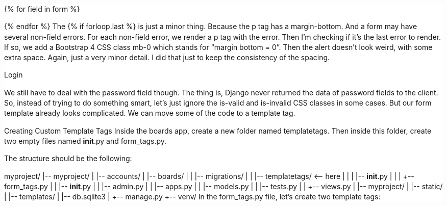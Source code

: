 {% for field in form %}
  
{% endfor %}
The {% if forloop.last %} is just a minor thing. Because the p tag has a margin-bottom. And a form may have several non-field errors. For each non-field error, we render a p tag with the error. Then I’m checking if it’s the last error to render. If so, we add a Bootstrap 4 CSS class mb-0 which stands for “margin bottom = 0”. Then the alert doesn’t look weird, with some extra space. Again, just a very minor detail. I did that just to keep the consistency of the spacing.

Login

We still have to deal with the password field though. The thing is, Django never returned the data of password fields to the client. So, instead of trying to do something smart, let’s just ignore the is-valid and is-invalid CSS classes in some cases. But our form template already looks complicated. We can move some of the code to a template tag.

Creating Custom Template Tags
Inside the boards app, create a new folder named templatetags. Then inside this folder, create two empty files named __init__.py and form_tags.py.

The structure should be the following:

myproject/
 |-- myproject/
 |    |-- accounts/
 |    |-- boards/
 |    |    |-- migrations/
 |    |    |-- templatetags/        <-- here
 |    |    |    |-- __init__.py
 |    |    |    +-- form_tags.py
 |    |    |-- __init__.py
 |    |    |-- admin.py
 |    |    |-- apps.py
 |    |    |-- models.py
 |    |    |-- tests.py
 |    |    +-- views.py
 |    |-- myproject/
 |    |-- static/
 |    |-- templates/
 |    |-- db.sqlite3
 |    +-- manage.py
 +-- venv/
In the form_tags.py file, let’s create two template tags:
